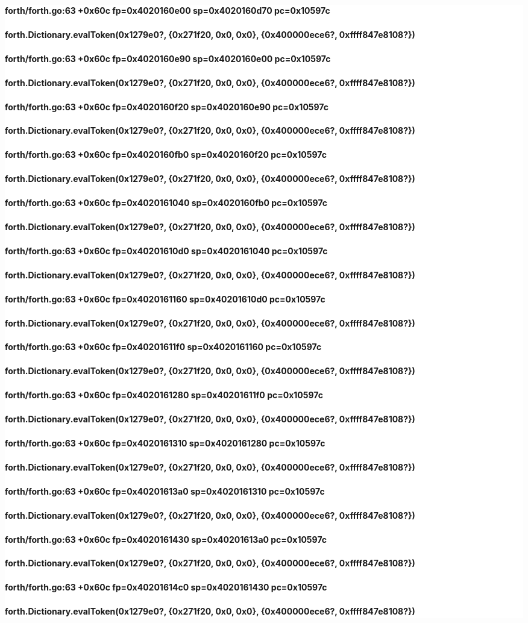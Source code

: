 #### 	forth/forth.go:63 +0x60c fp=0x4020160e00 sp=0x4020160d70 pc=0x10597c  
#### forth.Dictionary.evalToken(0x1279e0?, {0x271f20, 0x0, 0x0}, {0x400000ece6?, 0xffff847e8108?})  
#### 	forth/forth.go:63 +0x60c fp=0x4020160e90 sp=0x4020160e00 pc=0x10597c  
#### forth.Dictionary.evalToken(0x1279e0?, {0x271f20, 0x0, 0x0}, {0x400000ece6?, 0xffff847e8108?})  
#### 	forth/forth.go:63 +0x60c fp=0x4020160f20 sp=0x4020160e90 pc=0x10597c  
#### forth.Dictionary.evalToken(0x1279e0?, {0x271f20, 0x0, 0x0}, {0x400000ece6?, 0xffff847e8108?})  
#### 	forth/forth.go:63 +0x60c fp=0x4020160fb0 sp=0x4020160f20 pc=0x10597c  
#### forth.Dictionary.evalToken(0x1279e0?, {0x271f20, 0x0, 0x0}, {0x400000ece6?, 0xffff847e8108?})  
#### 	forth/forth.go:63 +0x60c fp=0x4020161040 sp=0x4020160fb0 pc=0x10597c  
#### forth.Dictionary.evalToken(0x1279e0?, {0x271f20, 0x0, 0x0}, {0x400000ece6?, 0xffff847e8108?})  
#### 	forth/forth.go:63 +0x60c fp=0x40201610d0 sp=0x4020161040 pc=0x10597c  
#### forth.Dictionary.evalToken(0x1279e0?, {0x271f20, 0x0, 0x0}, {0x400000ece6?, 0xffff847e8108?})  
#### 	forth/forth.go:63 +0x60c fp=0x4020161160 sp=0x40201610d0 pc=0x10597c  
#### forth.Dictionary.evalToken(0x1279e0?, {0x271f20, 0x0, 0x0}, {0x400000ece6?, 0xffff847e8108?})  
#### 	forth/forth.go:63 +0x60c fp=0x40201611f0 sp=0x4020161160 pc=0x10597c  
#### forth.Dictionary.evalToken(0x1279e0?, {0x271f20, 0x0, 0x0}, {0x400000ece6?, 0xffff847e8108?})  
#### 	forth/forth.go:63 +0x60c fp=0x4020161280 sp=0x40201611f0 pc=0x10597c  
#### forth.Dictionary.evalToken(0x1279e0?, {0x271f20, 0x0, 0x0}, {0x400000ece6?, 0xffff847e8108?})  
#### 	forth/forth.go:63 +0x60c fp=0x4020161310 sp=0x4020161280 pc=0x10597c  
#### forth.Dictionary.evalToken(0x1279e0?, {0x271f20, 0x0, 0x0}, {0x400000ece6?, 0xffff847e8108?})  
#### 	forth/forth.go:63 +0x60c fp=0x40201613a0 sp=0x4020161310 pc=0x10597c  
#### forth.Dictionary.evalToken(0x1279e0?, {0x271f20, 0x0, 0x0}, {0x400000ece6?, 0xffff847e8108?})  
#### 	forth/forth.go:63 +0x60c fp=0x4020161430 sp=0x40201613a0 pc=0x10597c  
#### forth.Dictionary.evalToken(0x1279e0?, {0x271f20, 0x0, 0x0}, {0x400000ece6?, 0xffff847e8108?})  
#### 	forth/forth.go:63 +0x60c fp=0x40201614c0 sp=0x4020161430 pc=0x10597c  
#### forth.Dictionary.evalToken(0x1279e0?, {0x271f20, 0x0, 0x0}, {0x400000ece6?, 0xffff847e8108?})  